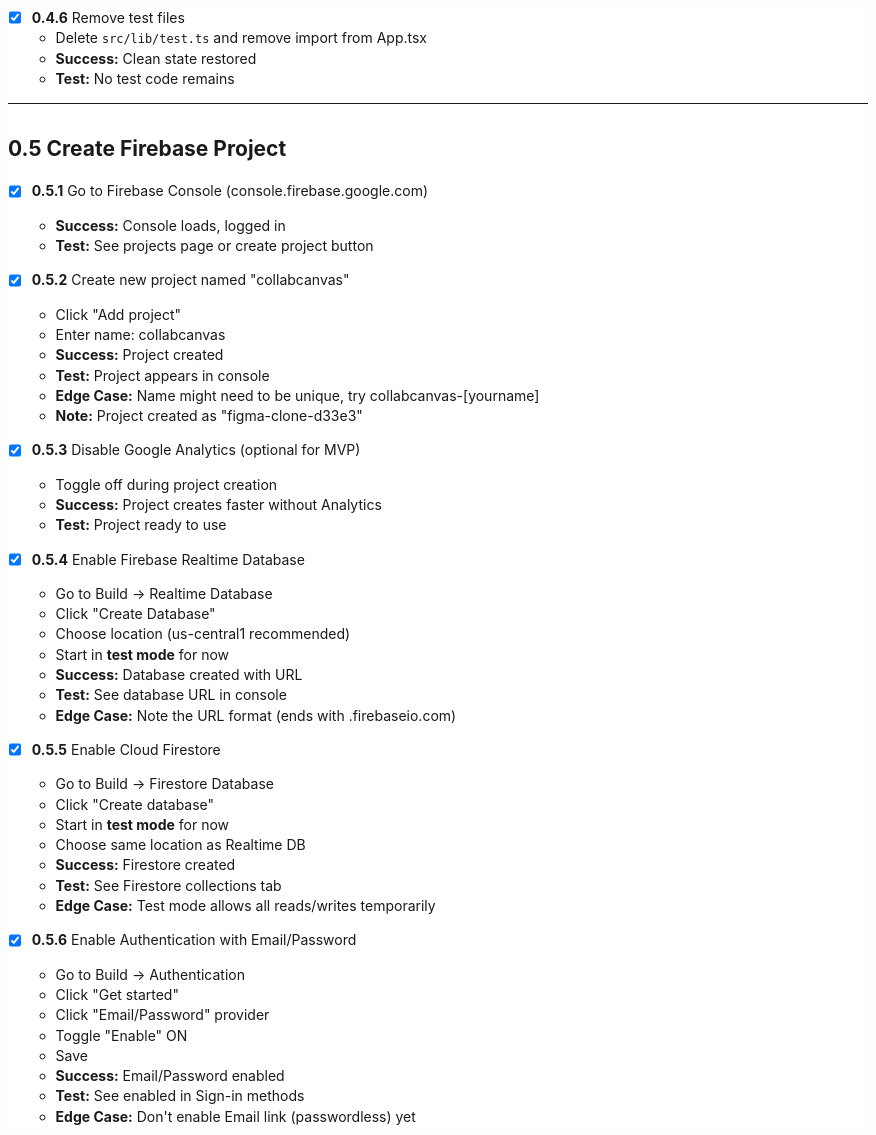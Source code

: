 - [x] **0.4.6** Remove test files
  - Delete `src/lib/test.ts` and remove import from App.tsx
  - **Success:** Clean state restored
  - **Test:** No test code remains

---

## 0.5 Create Firebase Project

- [x] **0.5.1** Go to Firebase Console (console.firebase.google.com)
  - **Success:** Console loads, logged in
  - **Test:** See projects page or create project button

- [x] **0.5.2** Create new project named "collabcanvas"
  - Click "Add project"
  - Enter name: collabcanvas
  - **Success:** Project created
  - **Test:** Project appears in console
  - **Edge Case:** Name might need to be unique, try collabcanvas-[yourname]
  - **Note:** Project created as "figma-clone-d33e3"

- [x] **0.5.3** Disable Google Analytics (optional for MVP)
  - Toggle off during project creation
  - **Success:** Project creates faster without Analytics
  - **Test:** Project ready to use

- [x] **0.5.4** Enable Firebase Realtime Database
  - Go to Build → Realtime Database
  - Click "Create Database"
  - Choose location (us-central1 recommended)
  - Start in **test mode** for now
  - **Success:** Database created with URL
  - **Test:** See database URL in console
  - **Edge Case:** Note the URL format (ends with .firebaseio.com)

- [x] **0.5.5** Enable Cloud Firestore
  - Go to Build → Firestore Database
  - Click "Create database"
  - Start in **test mode** for now
  - Choose same location as Realtime DB
  - **Success:** Firestore created
  - **Test:** See Firestore collections tab
  - **Edge Case:** Test mode allows all reads/writes temporarily

- [x] **0.5.6** Enable Authentication with Email/Password
  - Go to Build → Authentication
  - Click "Get started"
  - Click "Email/Password" provider
  - Toggle "Enable" ON
  - Save
  - **Success:** Email/Password enabled
  - **Test:** See enabled in Sign-in methods
  - **Edge Case:** Don't enable Email link (passwordless) yet

